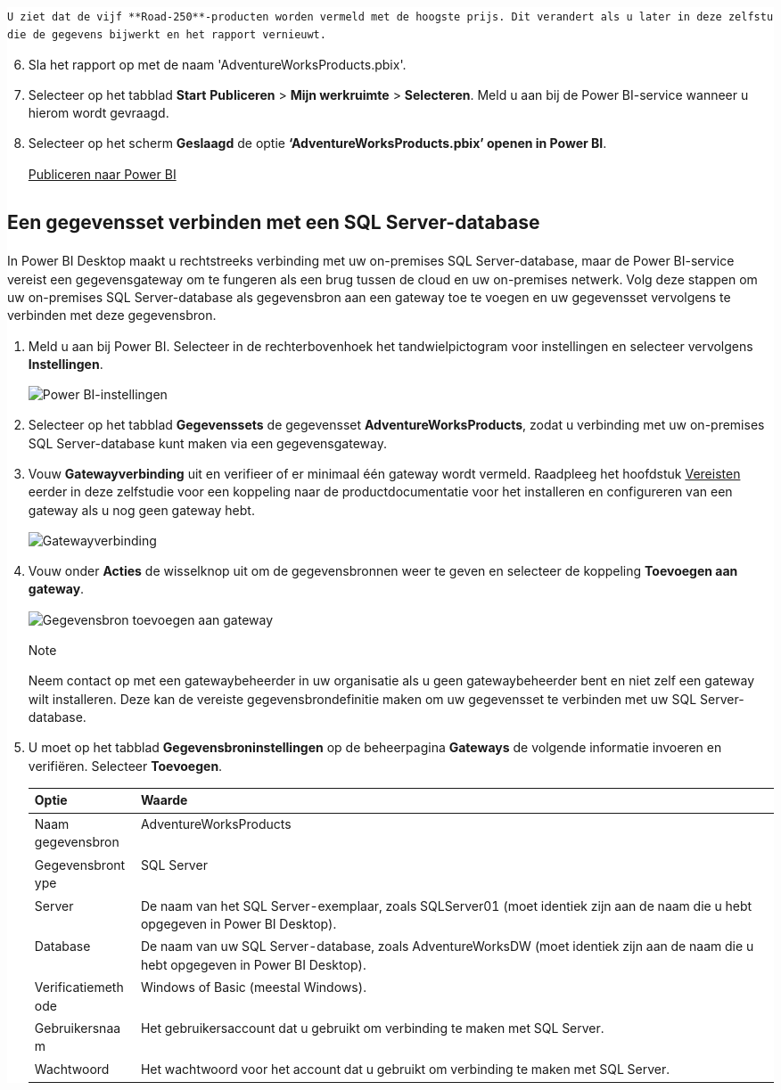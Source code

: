    U ziet dat de vijf **Road-250**-producten worden vermeld met de hoogste prijs. Dit verandert als u later in deze zelfstudie de gegevens bijwerkt en het rapport vernieuwt.

6. Sla het rapport op met de naam 'AdventureWorksProducts.pbix'.

7. Selecteer op het tabblad **Start** **Publiceren** \> **Mijn werkruimte** \> **Selecteren**. Meld u aan bij de Power BI-service wanneer u hierom wordt gevraagd.

8. Selecteer op het scherm **Geslaagd** de optie **‘AdventureWorksProducts.pbix’ openen in Power BI**.

    [Publiceren naar Power BI](./media/service-gateway-sql-tutorial/publish-to-power-bi.png)

## <a name="connect-a-dataset-to-a-sql-server-database"></a>Een gegevensset verbinden met een SQL Server-database

In Power BI Desktop maakt u rechtstreeks verbinding met uw on-premises SQL Server-database, maar de Power BI-service vereist een gegevensgateway om te fungeren als een brug tussen de cloud en uw on-premises netwerk. Volg deze stappen om uw on-premises SQL Server-database als gegevensbron aan een gateway toe te voegen en uw gegevensset vervolgens te verbinden met deze gegevensbron.

1. Meld u aan bij Power BI. Selecteer in de rechterbovenhoek het tandwielpictogram voor instellingen en selecteer vervolgens **Instellingen**.

    ![Power BI-instellingen](./media/service-gateway-sql-tutorial/power-bi-settings.png)

2. Selecteer op het tabblad **Gegevenssets** de gegevensset **AdventureWorksProducts**, zodat u verbinding met uw on-premises SQL Server-database kunt maken via een gegevensgateway.

3. Vouw **Gatewayverbinding** uit en verifieer of er minimaal één gateway wordt vermeld. Raadpleeg het hoofdstuk [Vereisten](#prerequisites) eerder in deze zelfstudie voor een koppeling naar de productdocumentatie voor het installeren en configureren van een gateway als u nog geen gateway hebt.

    ![Gatewayverbinding](./media/service-gateway-sql-tutorial/gateway-connection.png)

4. Vouw onder **Acties** de wisselknop uit om de gegevensbronnen weer te geven en selecteer de koppeling **Toevoegen aan gateway**.

    ![Gegevensbron toevoegen aan gateway](./media/service-gateway-sql-tutorial/add-data-source-gateway.png)

    > [!NOTE]
    > Neem contact op met een gatewaybeheerder in uw organisatie als u geen gatewaybeheerder bent en niet zelf een gateway wilt installeren. Deze kan de vereiste gegevensbrondefinitie maken om uw gegevensset te verbinden met uw SQL Server-database.

5. U moet op het tabblad **Gegevensbroninstellingen** op de beheerpagina **Gateways** de volgende informatie invoeren en verifiëren. Selecteer **Toevoegen**.

    | Optie | Waarde |
    | --- | --- |
    | Naam gegevensbron | AdventureWorksProducts |
    | Gegevensbrontype | SQL Server |
    | Server | De naam van het SQL Server-exemplaar, zoals SQLServer01 (moet identiek zijn aan de naam die u hebt opgegeven in Power BI Desktop). |
    | Database | De naam van uw SQL Server-database, zoals AdventureWorksDW (moet identiek zijn aan de naam die u hebt opgegeven in Power BI Desktop). |
    | Verificatiemethode | Windows of Basic (meestal Windows). |
    | Gebruikersnaam | Het gebruikersaccount dat u gebruikt om verbinding te maken met SQL Server. |
    | Wachtwoord | Het wachtwoord voor het account dat u gebruikt om verbinding te maken met SQL Server. |
